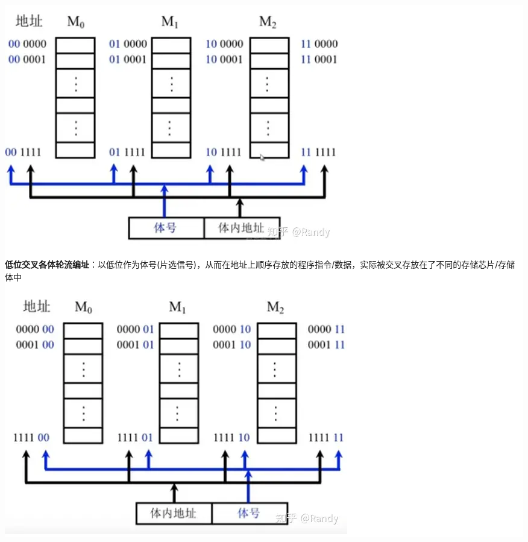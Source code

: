 ![img](img/v2-06a112a6559a8932a6f83ddcfe53376f_720w.webp)

**低位交叉各体轮流编址**：以低位作为体号(片选信号)，从而在地址上顺序存放的程序指令/数据，实际被交叉存放在了不同的存储芯片/存储体中

![img](img/v2-036170e9323aeb143e5458af771db1b5_720w.webp)
